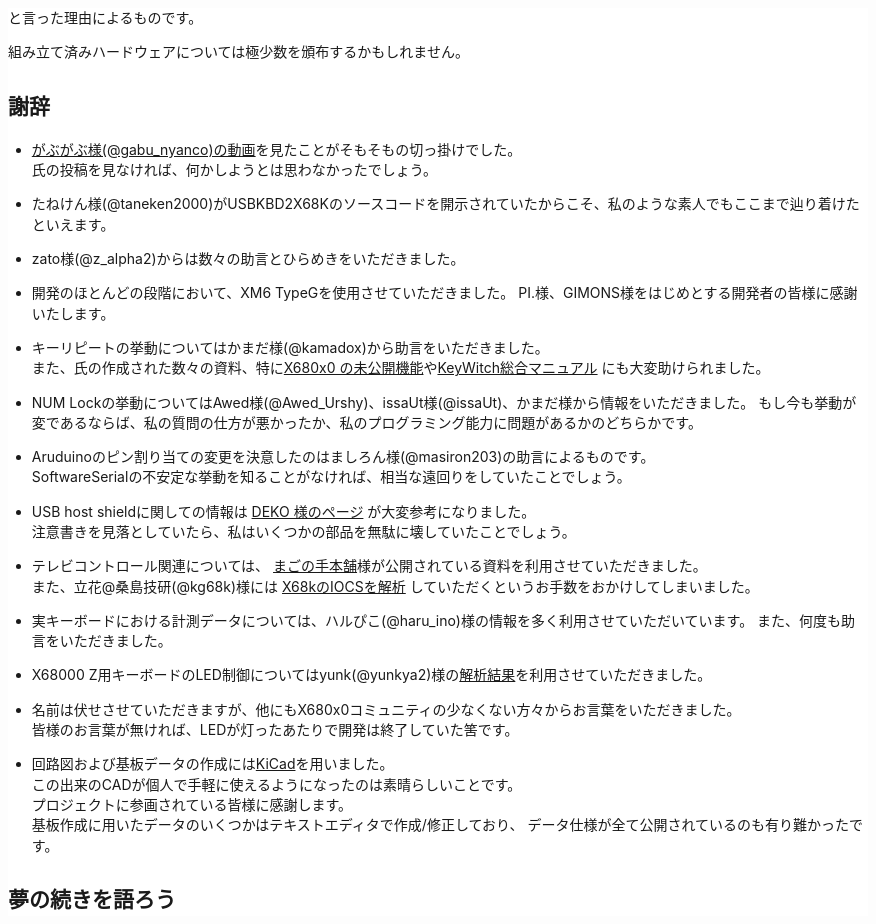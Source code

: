 と言った理由によるものです。

組み立て済みハードウェアについては極少数を頒布するかもしれません。


## 謝辞
- [がぶがぶ様(@gabu_nyanco)の動画](https://twitter.com/gabu_nyanco/status/1343879814311133184)を見たことがそもそもの切っ掛けでした。  
  氏の投稿を見なければ、何かしようとは思わなかったでしょう。

- たねけん様(@taneken2000)がUSBKBD2X68Kのソースコードを開示されていたからこそ、私のような素人でもここまで辿り着けたといえます。

- zato様(@z_alpha2)からは数々の助言とひらめきをいただきました。

- 開発のほとんどの段階において、XM6 TypeGを使用させていただきました。
  PI.様、GIMONS様をはじめとする開発者の皆様に感謝いたします。

- キーリピートの挙動についてはかまだ様(@kamadox)から助言をいただきました。  
  また、氏の作成された数々の資料、特に[X680x0 の未公開機能](https://stdkmd.net/udcx68k/)や[KeyWitch総合マニュアル](http://retropc.net/x68000/software/system/key/keywitch/keywitch.htm)
  にも大変助けられました。

- NUM Lockの挙動についてはAwed様(@Awed_Urshy)、issaUt様(@issaUt)、かまだ様から情報をいただきました。
  もし今も挙動が変であるならば、私の質問の仕方が悪かったか、私のプログラミング能力に問題があるかのどちらかです。

- Aruduinoのピン割り当ての変更を決意したのはましろん様(@masiron203)の助言によるものです。  
  SoftwareSerialの不安定な挙動を知ることがなければ、相当な遠回りをしていたことでしょう。

- USB host shieldに関しての情報は
  [DEKO 様のページ](https://ht-deko.com/arduino/shield_usbhost_mini.html)
  が大変参考になりました。  
  注意書きを見落としていたら、私はいくつかの部品を無駄に壊していたことでしょう。

- テレビコントロール関連については、
  [まごの手本舗](http://www.tsp.ne.jp/~sawada/mago/)様が公開されている資料を利用させていただきました。  
  また、立花@桑島技研(@kg68k)様には
  [X68kのIOCSを解析](https://kg68k.github.io/InsideX68000-eratta/InsideX68000.html#p366_z20)
  していただくというお手数をおかけしてしまいました。

- 実キーボードにおける計測データについては、ハルぴこ(@haru_ino)様の情報を多く利用させていただいています。
  また、何度も助言をいただきました。

- X68000 Z用キーボードのLED制御についてはyunk(@yunkya2)様の[解析結果](https://github.com/yunkya2/x68kzkbd-pico)を利用させていただきました。

- 名前は伏せさせていただきますが、他にもX680x0コミュニティの少なくない方々からお言葉をいただきました。  
  皆様のお言葉が無ければ、LEDが灯ったあたりで開発は終了していた筈です。

- 回路図および基板データの作成には[KiCad](https://kicad.org/)を用いました。  
  この出来のCADが個人で手軽に使えるようになったのは素晴らしいことです。  
  プロジェクトに参画されている皆様に感謝します。  
  基板作成に用いたデータのいくつかはテキストエディタで作成/修正しており、
  データ仕様が全て公開されているのも有り難かったです。

## 夢の続きを語ろう
